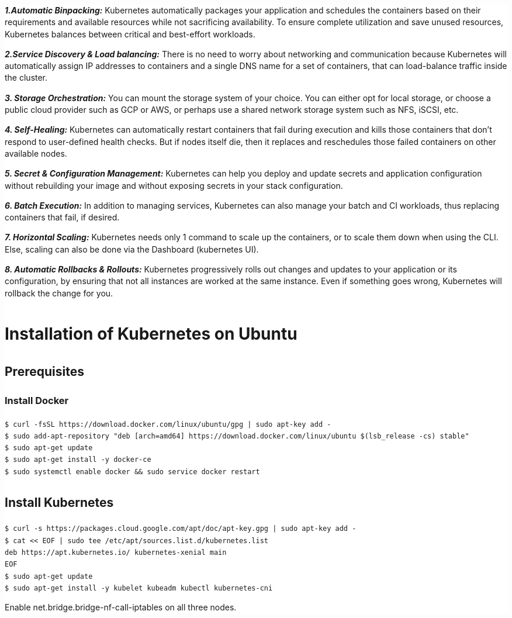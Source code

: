 
***1.Automatic Binpacking:*** Kubernetes automatically packages your application and schedules the containers based on their requirements and available resources while not sacrificing availability. To ensure complete utilization and save unused resources, Kubernetes balances between critical and best-effort workloads.

***2.Service Discovery & Load balancing:*** There is no need to worry about networking and communication because Kubernetes will automatically assign IP addresses to containers and a single DNS name for a set of containers, that can load-balance traffic inside the cluster. 

***3. Storage Orchestration:*** You can mount the storage system of your choice. You can either opt for local storage, or choose a public cloud provider such as GCP or AWS, or perhaps use a shared network storage system such as NFS, iSCSI, etc.

***4. Self-Healing:*** Kubernetes can automatically restart containers that fail during execution and kills those containers that don’t respond to user-defined health checks. But if nodes itself die, then it replaces and reschedules those failed containers on other available nodes.

***5. Secret & Configuration Management:*** Kubernetes can help you deploy and update secrets and application configuration without rebuilding your image and without exposing secrets in your stack configuration.

***6. Batch Execution:*** In addition to managing services, Kubernetes can also manage your batch and CI workloads, thus replacing containers that fail, if desired.

***7. Horizontal Scaling:*** Kubernetes needs only 1 command to scale up the containers, or to scale them down when using the CLI. Else, scaling can also be done via the Dashboard (kubernetes UI).

***8. Automatic Rollbacks & Rollouts:*** Kubernetes progressively rolls out changes and updates to your application or its configuration, by ensuring that not all instances are worked at the same instance. Even if something goes wrong, Kubernetes will rollback the change for you.

# Installation of Kubernetes on Ubuntu
## Prerequisites
### Install Docker

```
$ curl -fsSL https://download.docker.com/linux/ubuntu/gpg | sudo apt-key add -
$ sudo add-apt-repository "deb [arch=amd64] https://download.docker.com/linux/ubuntu $(lsb_release -cs) stable"
$ sudo apt-get update
$ sudo apt-get install -y docker-ce
$ sudo systemctl enable docker && sudo service docker restart
```
## Install Kubernetes

```
$ curl -s https://packages.cloud.google.com/apt/doc/apt-key.gpg | sudo apt-key add -
$ cat << EOF | sudo tee /etc/apt/sources.list.d/kubernetes.list
deb https://apt.kubernetes.io/ kubernetes-xenial main
EOF
$ sudo apt-get update
$ sudo apt-get install -y kubelet kubeadm kubectl kubernetes-cni
```
Enable net.bridge.bridge-nf-call-iptables on all three nodes.
